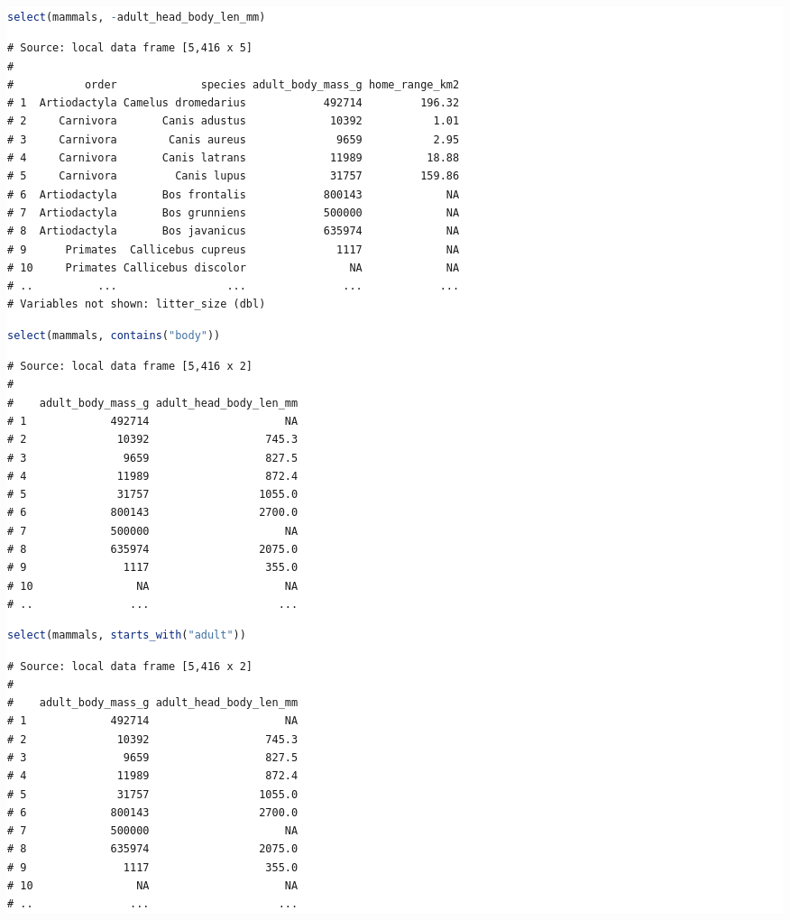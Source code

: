 ```
```

```r
select(mammals, -adult_head_body_len_mm)
```

```
# Source: local data frame [5,416 x 5]
# 
#           order             species adult_body_mass_g home_range_km2
# 1  Artiodactyla Camelus dromedarius            492714         196.32
# 2     Carnivora       Canis adustus             10392           1.01
# 3     Carnivora        Canis aureus              9659           2.95
# 4     Carnivora       Canis latrans             11989          18.88
# 5     Carnivora         Canis lupus             31757         159.86
# 6  Artiodactyla       Bos frontalis            800143             NA
# 7  Artiodactyla       Bos grunniens            500000             NA
# 8  Artiodactyla       Bos javanicus            635974             NA
# 9      Primates  Callicebus cupreus              1117             NA
# 10     Primates Callicebus discolor                NA             NA
# ..          ...                 ...               ...            ...
# Variables not shown: litter_size (dbl)
```

```r
select(mammals, contains("body"))
```

```
# Source: local data frame [5,416 x 2]
# 
#    adult_body_mass_g adult_head_body_len_mm
# 1             492714                     NA
# 2              10392                  745.3
# 3               9659                  827.5
# 4              11989                  872.4
# 5              31757                 1055.0
# 6             800143                 2700.0
# 7             500000                     NA
# 8             635974                 2075.0
# 9               1117                  355.0
# 10                NA                     NA
# ..               ...                    ...
```

```r
select(mammals, starts_with("adult"))
```

```
# Source: local data frame [5,416 x 2]
# 
#    adult_body_mass_g adult_head_body_len_mm
# 1             492714                     NA
# 2              10392                  745.3
# 3               9659                  827.5
# 4              11989                  872.4
# 5              31757                 1055.0
# 6             800143                 2700.0
# 7             500000                     NA
# 8             635974                 2075.0
# 9               1117                  355.0
# 10                NA                     NA
# ..               ...                    ...
```
